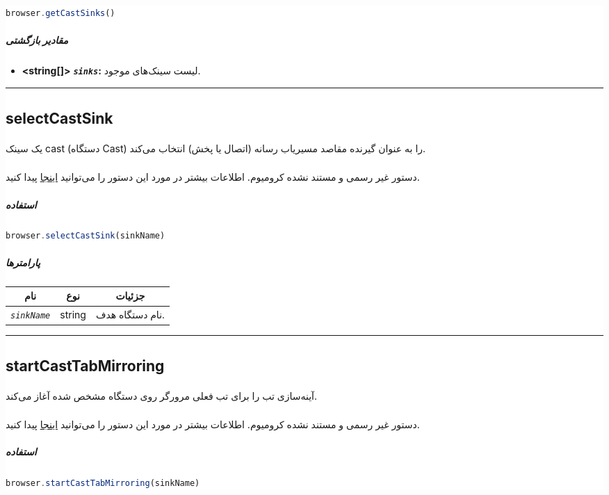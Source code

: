 ```js
browser.getCastSinks()
```


##### مقادیر بازگشتی

- **&lt;string[]&gt;**
            **<code><var>sinks</var></code>:** لیست سینک‌های موجود.


---

## selectCastSink
یک سینک cast (دستگاه Cast) را به عنوان گیرنده مقاصد مسیریاب رسانه (اتصال یا پخش) انتخاب می‌کند.<br /><br />دستور غیر رسمی و مستند نشده کرومیوم. اطلاعات بیشتر در مورد این دستور را می‌توانید [اینجا](https://chromium.googlesource.com/chromium/src/+/refs/tags/73.0.3683.121/chrome/test/chromedriver/server/http_handler.cc#737) پیدا کنید.

##### استفاده

```js
browser.selectCastSink(sinkName)
```


##### پارامترها

<table>
  <thead>
    <tr>
      <th>نام</th><th>نوع</th><th>جزئیات</th>
    </tr>
  </thead>
  <tbody>
    <tr>
      <td><code><var>sinkName</var></code></td>
      <td>string</td>
      <td>نام دستگاه هدف.</td>
    </tr>
  </tbody>
</table>



---

## startCastTabMirroring
آینه‌سازی تب را برای تب فعلی مرورگر روی دستگاه مشخص شده آغاز می‌کند.<br /><br />دستور غیر رسمی و مستند نشده کرومیوم. اطلاعات بیشتر در مورد این دستور را می‌توانید [اینجا](https://chromium.googlesource.com/chromium/src/+/refs/tags/73.0.3683.121/chrome/test/chromedriver/server/http_handler.cc#741) پیدا کنید.

##### استفاده

```js
browser.startCastTabMirroring(sinkName)
```
